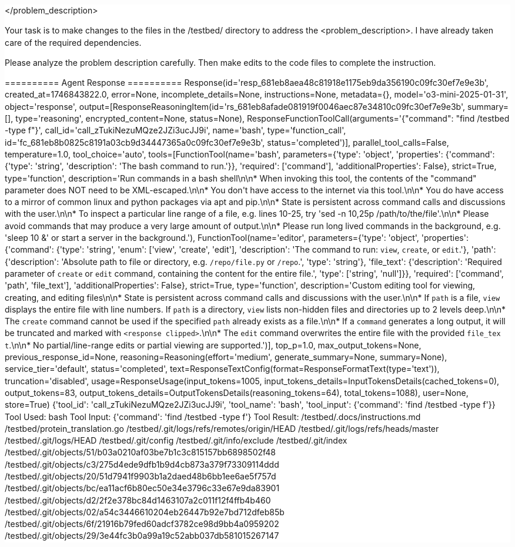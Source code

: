 [protein-translation]: https://en.wikipedia.org/wiki/Translation_(biology)



</problem_description>

Your task is to make changes to the files in the /testbed/ directory to address the <problem_description>. I have already taken care of the required dependencies.


Please analyze the problem description carefully. Then make edits to the code files to complete the instruction.

========== Agent Response ==========
Response(id='resp_681eb8aea48c81918e1175eb9da356190c09fc30ef7e9e3b', created_at=1746843822.0, error=None, incomplete_details=None, instructions=None, metadata={}, model='o3-mini-2025-01-31', object='response', output=[ResponseReasoningItem(id='rs_681eb8afade081919f0046aec87e34810c09fc30ef7e9e3b', summary=[], type='reasoning', encrypted_content=None, status=None), ResponseFunctionToolCall(arguments='{"command": "find /testbed -type f"}', call_id='call_zTukiNezuMQze2JZi3ucJJ9i', name='bash', type='function_call', id='fc_681eb8b0825c8191a03cb9d34447365a0c09fc30ef7e9e3b', status='completed')], parallel_tool_calls=False, temperature=1.0, tool_choice='auto', tools=[FunctionTool(name='bash', parameters={'type': 'object', 'properties': {'command': {'type': 'string', 'description': 'The bash command to run.'}}, 'required': ['command'], 'additionalProperties': False}, strict=True, type='function', description='Run commands in a bash shell\n\n* When invoking this tool, the contents of the "command" parameter does NOT need to be XML-escaped.\n\n* You don\'t have access to the internet via this tool.\n\n* You do have access to a mirror of common linux and python packages via apt and pip.\n\n* State is persistent across command calls and discussions with the user.\n\n* To inspect a particular line range of a file, e.g. lines 10-25, try \'sed -n 10,25p /path/to/the/file\'.\n\n* Please avoid commands that may produce a very large amount of output.\n\n* Please run long lived commands in the background, e.g. \'sleep 10 &\' or start a server in the background.'), FunctionTool(name='editor', parameters={'type': 'object', 'properties': {'command': {'type': 'string', 'enum': ['view', 'create', 'edit'], 'description': 'The command to run: `view`, `create`, or `edit`.'}, 'path': {'description': 'Absolute path to file or directory, e.g. `/repo/file.py` or `/repo`.', 'type': 'string'}, 'file_text': {'description': 'Required parameter of `create` or `edit` command, containing the content for the entire file.', 'type': ['string', 'null']}}, 'required': ['command', 'path', 'file_text'], 'additionalProperties': False}, strict=True, type='function', description='Custom editing tool for viewing, creating, and editing files\n\n* State is persistent across command calls and discussions with the user.\n\n* If `path` is a file, `view` displays the entire file with line numbers. If `path` is a directory, `view` lists non-hidden files and directories up to 2 levels deep.\n\n* The `create` command cannot be used if the specified `path` already exists as a file.\n\n* If a `command` generates a long output, it will be truncated and marked with `<response clipped>`.\n\n* The `edit` command overwrites the entire file with the provided `file_text`.\n\n* No partial/line-range edits or partial viewing are supported.')], top_p=1.0, max_output_tokens=None, previous_response_id=None, reasoning=Reasoning(effort='medium', generate_summary=None, summary=None), service_tier='default', status='completed', text=ResponseTextConfig(format=ResponseFormatText(type='text')), truncation='disabled', usage=ResponseUsage(input_tokens=1005, input_tokens_details=InputTokensDetails(cached_tokens=0), output_tokens=83, output_tokens_details=OutputTokensDetails(reasoning_tokens=64), total_tokens=1088), user=None, store=True)
{'tool_id': 'call_zTukiNezuMQze2JZi3ucJJ9i', 'tool_name': 'bash', 'tool_input': {'command': 'find /testbed -type f'}}
Tool Used: bash
Tool Input: {'command': 'find /testbed -type f'}
Tool Result: /testbed/.docs/instructions.md
/testbed/protein_translation.go
/testbed/.git/logs/refs/remotes/origin/HEAD
/testbed/.git/logs/refs/heads/master
/testbed/.git/logs/HEAD
/testbed/.git/config
/testbed/.git/info/exclude
/testbed/.git/index
/testbed/.git/objects/51/b03a0210af03be7b1c3c815157bb6898502f48
/testbed/.git/objects/c3/275d4ede9dfb1b9d4cb873a379f73309114ddd
/testbed/.git/objects/20/51d7941f9903b1a2daed48b6bb1ee6ae5f757d
/testbed/.git/objects/bc/ea11acf6b80ec50e34e3796c33e67e9da83901
/testbed/.git/objects/d2/2f2e378bc84d1463107a2c011f12f4ffb4b460
/testbed/.git/objects/02/a54c3446610204eb26447b92e7bd712dfeb85b
/testbed/.git/objects/6f/21916b79fed60adcf3782ce98d9bb4a0959202
/testbed/.git/objects/29/3e44fc3b0a99a19c52abb037db581015267147